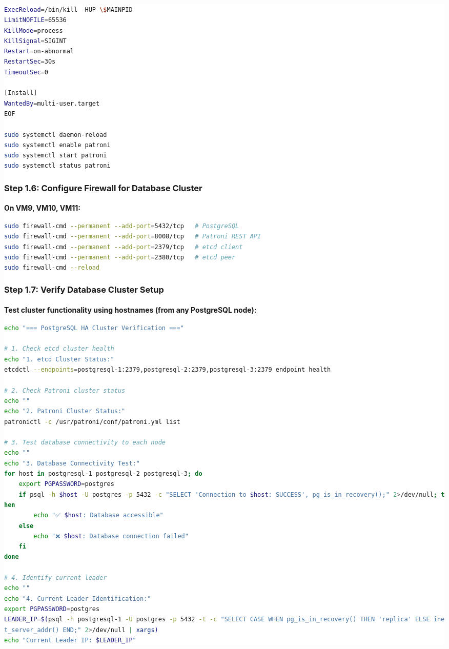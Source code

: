 ```bash
ExecReload=/bin/kill -HUP \$MAINPID
LimitNOFILE=65536
KillMode=process
KillSignal=SIGINT
Restart=on-abnormal
RestartSec=30s
TimeoutSec=0

[Install]
WantedBy=multi-user.target
EOF

sudo systemctl daemon-reload
sudo systemctl enable patroni
sudo systemctl start patroni
sudo systemctl status patroni
```

### Step 1.6: Configure Firewall for Database Cluster

**On VM9, VM10, VM11:**
```bash
sudo firewall-cmd --permanent --add-port=5432/tcp   # PostgreSQL
sudo firewall-cmd --permanent --add-port=8008/tcp   # Patroni REST API
sudo firewall-cmd --permanent --add-port=2379/tcp   # etcd client
sudo firewall-cmd --permanent --add-port=2380/tcp   # etcd peer
sudo firewall-cmd --reload
```

### Step 1.7: Verify Database Cluster Setup

**Test cluster functionality using hostnames (from any PostgreSQL node):**
```bash
echo "=== PostgreSQL HA Cluster Verification ==="

# 1. Check etcd cluster health
echo "1. etcd Cluster Status:"
etcdctl --endpoints=postgresql-1:2379,postgresql-2:2379,postgresql-3:2379 endpoint health

# 2. Check Patroni cluster status  
echo ""
echo "2. Patroni Cluster Status:"
patronictl -c /usr/patroni/conf/patroni.yml list

# 3. Test database connectivity to each node
echo ""
echo "3. Database Connectivity Test:"
for host in postgresql-1 postgresql-2 postgresql-3; do
    export PGPASSWORD=postgres
    if psql -h $host -U postgres -p 5432 -c "SELECT 'Connection to $host: SUCCESS', pg_is_in_recovery();" 2>/dev/null; then
        echo "✅ $host: Database accessible"
    else
        echo "❌ $host: Database connection failed"
    fi
done

# 4. Identify current leader
echo ""
echo "4. Current Leader Identification:"
export PGPASSWORD=postgres
LEADER_IP=$(psql -h postgresql-1 -U postgres -p 5432 -t -c "SELECT CASE WHEN pg_is_in_recovery() THEN 'replica' ELSE inet_server_addr() END;" 2>/dev/null | xargs)
echo "Current Leader IP: $LEADER_IP"
```